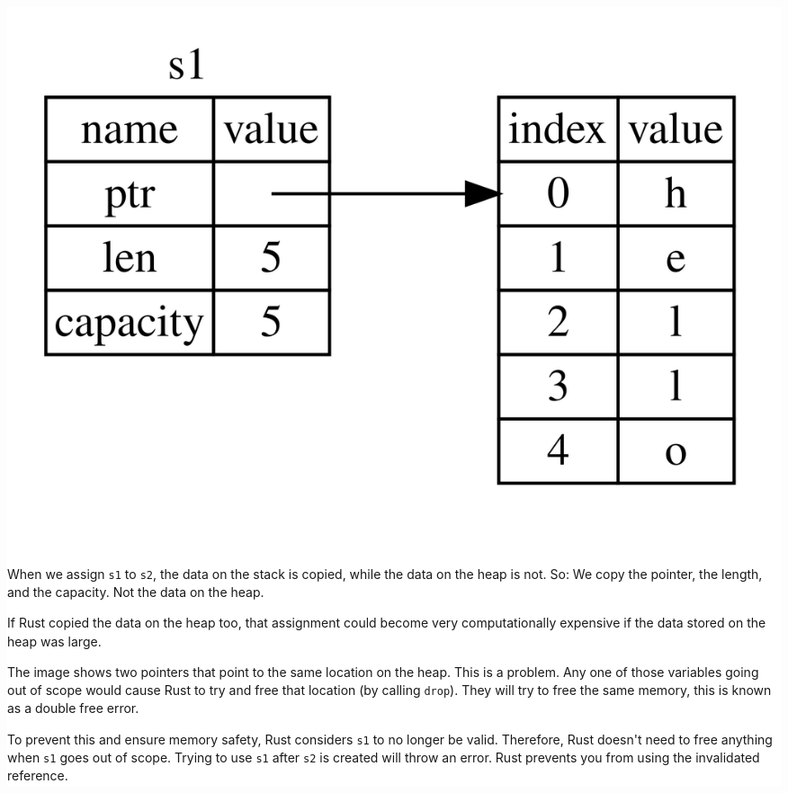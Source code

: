 ![](trpl04-01.svg)

When we assign `s1` to `s2`, the data on the stack is copied, while the data on the heap is not.
So: We copy the pointer, the length, and the capacity. Not the data on the heap.

If Rust copied the data on the heap too, that assignment could become very computationally expensive if the data stored on the heap was large.

The image shows two pointers that point to the same location on the heap. This is a problem.
Any one of those variables going out of scope would cause Rust to try and free that location (by calling `drop`).
They will try to free the same memory, this is known as a double free error.

To prevent this and ensure memory safety, Rust considers `s1` to no longer be valid.
Therefore, Rust doesn't need to free anything when `s1` goes out of scope.
Trying to use `s1` after `s2` is created will throw an error.
Rust prevents you from using the invalidated reference.
